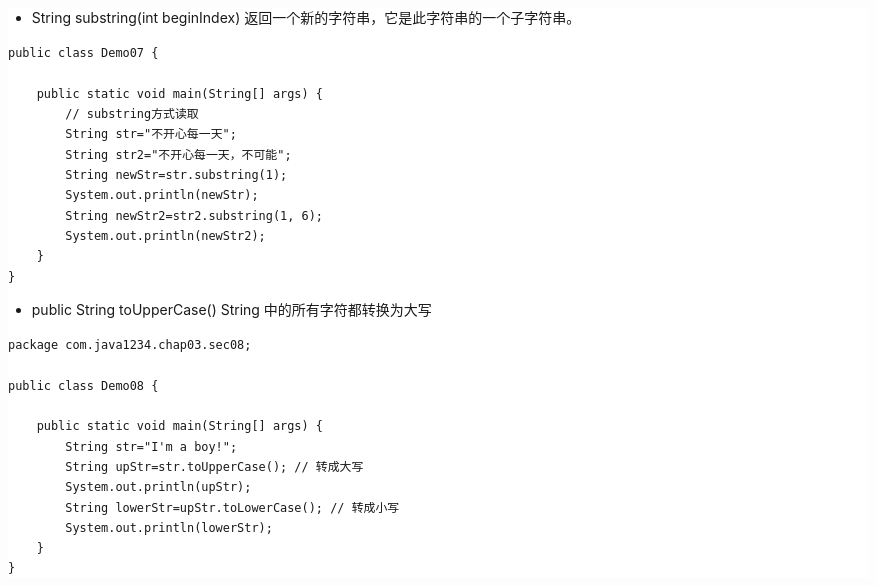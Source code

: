 * String substring\(int beginIndex\)   返回一个新的字符串，它是此字符串的一个子字符串。

```
public class Demo07 {

    public static void main(String[] args) {
        // substring方式读取
        String str="不开心每一天";
        String str2="不开心每一天，不可能";
        String newStr=str.substring(1);
        System.out.println(newStr);
        String newStr2=str2.substring(1, 6);
        System.out.println(newStr2);
    }
}
```

* public String toUpperCase\(\)  String 中的所有字符都转换为大写

```
package com.java1234.chap03.sec08;

public class Demo08 {

    public static void main(String[] args) {
        String str="I'm a boy!";
        String upStr=str.toUpperCase(); // 转成大写
        System.out.println(upStr);
        String lowerStr=upStr.toLowerCase(); // 转成小写
        System.out.println(lowerStr);
    }
}
```



